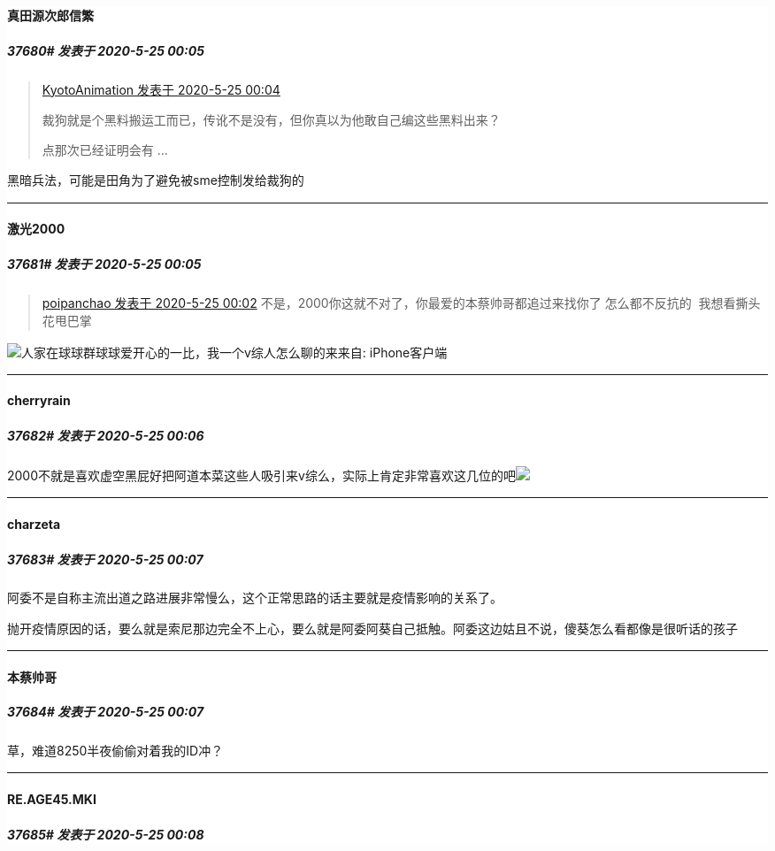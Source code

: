 ####  真田源次郎信繁  
##### 37680#       发表于 2020-5-25 00:05


<blockquote><a href="httphttps://bbs.saraba1st.com/2b/forum.php?mod=redirect&amp;goto=findpost&amp;pid=47546071&amp;ptid=1924531" target="_blank">KyotoAnimation 发表于 2020-5-25 00:04</a>

裁狗就是个黑料搬运工而已，传讹不是没有，但你真以为他敢自己编这些黑料出来？

点那次已经证明会有 ...</blockquote>
黑暗兵法，可能是田角为了避免被sme控制发给裁狗的


-----

####  激光2000  
##### 37681#       发表于 2020-5-25 00:05


<blockquote><a href="httphttps://bbs.saraba1st.com/2b/forum.php?mod=redirect&amp;goto=findpost&amp;pid=47546052&amp;ptid=1924531" target="_blank"> poipanchao 发表于 2020-5-25 00:02</a> 不是，2000你这就不对了，你最爱的本蔡帅哥都追过来找你了 怎么都不反抗的  我想看撕头花甩巴掌 </blockquote>
<img src="https://static.saraba1st.com/image/smiley/carton2017/019.png" referrerpolicy="no-referrer">人家在球球群球球爱开心的一比，我一个v综人怎么聊的来来自: iPhone客户端


-----

####  cherryrain  
##### 37682#       发表于 2020-5-25 00:06


2000不就是喜欢虚空黑屁好把阿道本菜这些人吸引来v综么，实际上肯定非常喜欢这几位的吧<img src="https://static.saraba1st.com/image/smiley/face2017/067.png" referrerpolicy="no-referrer">


-----

####  charzeta  
##### 37683#       发表于 2020-5-25 00:07


阿委不是自称主流出道之路进展非常慢么，这个正常思路的话主要就是疫情影响的关系了。

抛开疫情原因的话，要么就是索尼那边完全不上心，要么就是阿委阿葵自己抵触。阿委这边姑且不说，傻葵怎么看都像是很听话的孩子


-----

####  本蔡帅哥  
##### 37684#       发表于 2020-5-25 00:07


草，难道8250半夜偷偷对着我的ID冲？


-----

####  RE.AGE45.MKⅠ  
##### 37685#       发表于 2020-5-25 00:08
